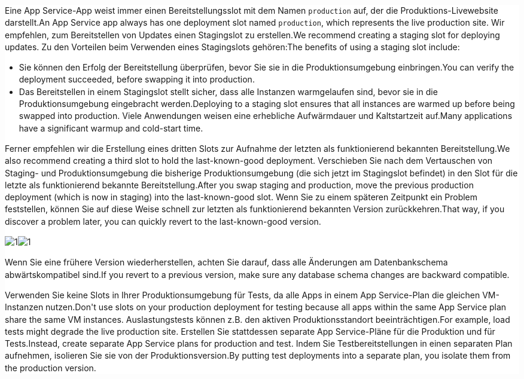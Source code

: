 <span data-ttu-id="a7f07-230">Eine App Service-App weist immer einen Bereitstellungsslot mit dem Namen `production` auf, der die Produktions-Livewebsite darstellt.</span><span class="sxs-lookup"><span data-stu-id="a7f07-230">An App Service app always has one deployment slot named `production`, which represents the live production site.</span></span> <span data-ttu-id="a7f07-231">Wir empfehlen, zum Bereitstellen von Updates einen Stagingslot zu erstellen.</span><span class="sxs-lookup"><span data-stu-id="a7f07-231">We recommend creating a staging slot for deploying updates.</span></span> <span data-ttu-id="a7f07-232">Zu den Vorteilen beim Verwenden eines Stagingslots gehören:</span><span class="sxs-lookup"><span data-stu-id="a7f07-232">The benefits of using a staging slot include:</span></span>

* <span data-ttu-id="a7f07-233">Sie können den Erfolg der Bereitstellung überprüfen, bevor Sie sie in die Produktionsumgebung einbringen.</span><span class="sxs-lookup"><span data-stu-id="a7f07-233">You can verify the deployment succeeded, before swapping it into production.</span></span>
* <span data-ttu-id="a7f07-234">Das Bereitstellen in einem Stagingslot stellt sicher, dass alle Instanzen warmgelaufen sind, bevor sie in die Produktionsumgebung eingebracht werden.</span><span class="sxs-lookup"><span data-stu-id="a7f07-234">Deploying to a staging slot ensures that all instances are warmed up before being swapped into production.</span></span> <span data-ttu-id="a7f07-235">Viele Anwendungen weisen eine erhebliche Aufwärmdauer und Kaltstartzeit auf.</span><span class="sxs-lookup"><span data-stu-id="a7f07-235">Many applications have a significant warmup and cold-start time.</span></span>

<span data-ttu-id="a7f07-236">Ferner empfehlen wir die Erstellung eines dritten Slots zur Aufnahme der letzten als funktionierend bekannten Bereitstellung.</span><span class="sxs-lookup"><span data-stu-id="a7f07-236">We also recommend creating a third slot to hold the last-known-good deployment.</span></span> <span data-ttu-id="a7f07-237">Verschieben Sie nach dem Vertauschen von Staging- und Produktionsumgebung die bisherige Produktionsumgebung (die sich jetzt im Stagingslot befindet) in den Slot für die letzte als funktionierend bekannte Bereitstellung.</span><span class="sxs-lookup"><span data-stu-id="a7f07-237">After you swap staging and production, move the previous production deployment (which is now in staging) into the last-known-good slot.</span></span> <span data-ttu-id="a7f07-238">Wenn Sie zu einem späteren Zeitpunkt ein Problem feststellen, können Sie auf diese Weise schnell zur letzten als funktionierend bekannten Version zurückkehren.</span><span class="sxs-lookup"><span data-stu-id="a7f07-238">That way, if you discover a problem later, you can quickly revert to the last-known-good version.</span></span>

<span data-ttu-id="a7f07-239">![[1]][1]</span><span class="sxs-lookup"><span data-stu-id="a7f07-239">![[1]][1]</span></span>

<span data-ttu-id="a7f07-240">Wenn Sie eine frühere Version wiederherstellen, achten Sie darauf, dass alle Änderungen am Datenbankschema abwärtskompatibel sind.</span><span class="sxs-lookup"><span data-stu-id="a7f07-240">If you revert to a previous version, make sure any database schema changes are backward compatible.</span></span>

<span data-ttu-id="a7f07-241">Verwenden Sie keine Slots in Ihrer Produktionsumgebung für Tests, da alle Apps in einem App Service-Plan die gleichen VM-Instanzen nutzen.</span><span class="sxs-lookup"><span data-stu-id="a7f07-241">Don't use slots on your production deployment for testing because all apps within the same App Service plan share the same VM instances.</span></span> <span data-ttu-id="a7f07-242">Auslastungstests können z.B. den aktiven Produktionsstandort beeinträchtigen.</span><span class="sxs-lookup"><span data-stu-id="a7f07-242">For example, load tests might degrade the live production site.</span></span> <span data-ttu-id="a7f07-243">Erstellen Sie stattdessen separate App Service-Pläne für die Produktion und für Tests.</span><span class="sxs-lookup"><span data-stu-id="a7f07-243">Instead, create separate App Service plans for production and test.</span></span> <span data-ttu-id="a7f07-244">Indem Sie Testbereitstellungen in einen separaten Plan aufnehmen, isolieren Sie sie von der Produktionsversion.</span><span class="sxs-lookup"><span data-stu-id="a7f07-244">By putting test deployments into a separate plan, you isolate them from the production version.</span></span>


[aad-auth]: /azure/app-service-mobile/app-service-mobile-how-to-configure-active-directory-authentication
[app-insights]: /azure/application-insights/app-insights-overview
[app-insights-data-rate]: /azure/application-insights/app-insights-pricing
[app-service]: https://azure.microsoft.com/documentation/services/app-service/
[app-service-auth]: /azure/app-service-api/app-service-api-authentication
[app-service-plans]: /azure/app-service/azure-web-sites-web-hosting-plans-in-depth-overview
[app-service-plans-tiers]: https://azure.microsoft.com/pricing/details/app-service/
[app-service-security]: /azure/app-service-web/web-sites-security
[app-settings]: /azure/app-service-web/web-sites-configure
[arm-template]: /azure/azure-resource-manager/resource-group-overview#resource-groups
[azure-devops]: /azure/devops/
[azure-dns]: /azure/dns/dns-overview
[custom-domain-name]: /azure/app-service-web/web-sites-custom-domain-name
[deploy]: /azure/app-service-web/web-sites-deploy
[deploy-arm-template]: /azure/resource-group-template-deploy
[deployment-slots]: /azure/app-service-web/web-sites-staged-publishing
[diagnostic-logs]: /azure/app-service-web/web-sites-enable-diagnostic-log
[kudu]: https://azure.microsoft.com/blog/windows-azure-websites-online-tools-you-should-know-about/
[monitoring-guidance]: ../../best-practices/monitoring.md
[new-relic]: https://newrelic.com/
[paas-basic-arm-template]: https://github.com/mspnp/reference-architectures/tree/master/managed-web-app/basic-web-app/Paas-Basic/Templates
[perf-analysis]: https://github.com/mspnp/performance-optimization/blob/master/Performance-Analysis-Primer.md
[rbac]: /azure/active-directory/role-based-access-control-what-is
[resource-group]: /azure/azure-resource-manager/resource-group-overview
[sla]: https://azure.microsoft.com/support/legal/sla/
[sql-audit]: /azure/sql-database/sql-database-auditing-get-started
[sql-backup]: /azure/sql-database/sql-database-business-continuity
[sql-db]: https://azure.microsoft.com/documentation/services/sql-database/
[sql-db-overview]: /azure/sql-database/sql-database-technical-overview
[sql-db-scale]: /azure/sql-database/sql-database-service-tiers#scaling-up-or-scaling-down-a-single-database
[sql-db-service-tiers]: /azure/sql-database/sql-database-service-tiers
[sql-db-v12]: /azure/sql-database/sql-database-features
[sql-dtu]: /azure/sql-database/sql-database-service-tiers
[sql-human-error]: /azure/sql-database/sql-database-business-continuity#recover-a-database-after-a-user-or-application-error
[sql-outage-recovery]: /azure/sql-database/sql-database-business-continuity#recover-a-database-to-another-region-from-an-azure-regional-data-center-outage
[ssl-redirect]: /azure/app-service-web/web-sites-configure-ssl-certificate#bkmk_enforce
[sql-resource-limits]: /azure/sql-database/sql-database-resource-limits
[ssl-cert]: /azure/app-service-web/web-sites-purchase-ssl-web-site
[troubleshoot-blade]: https://azure.microsoft.com/updates/self-service-troubleshooting-for-app-service-web-apps-customers/
[tfs]: /tfs/index
[troubleshoot-web-app]: /azure/app-service-web/web-sites-dotnet-troubleshoot-visual-studio
[visio-download]: https://archcenter.blob.core.windows.net/cdn/app-service-reference-architectures.vsdx
[web-app-autoscale]: /azure/app-service-web/web-sites-scale
[web-app-backup]: /azure/app-service-web/web-sites-backup
[web-app-log-stream]: /azure/app-service-web/web-sites-enable-diagnostic-log#streamlogs
[0]: ./images/basic-web-app.png "Architektur einer einfachen Azure Web-Anwendung"
[1]: ./images/paas-basic-web-app-staging-slots.png "Austauschen der Slots für Produktions- und Stagingbereitstellungen"
